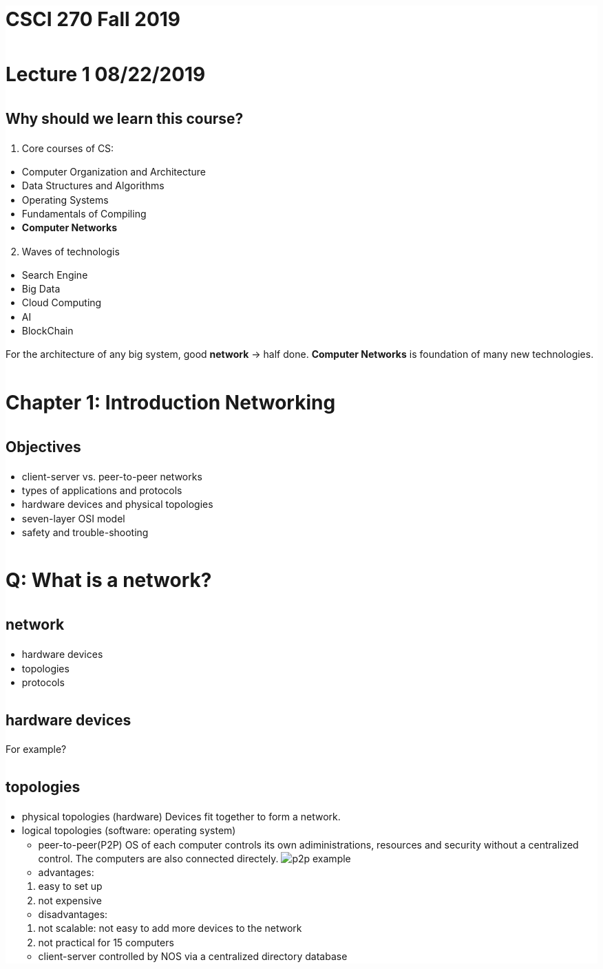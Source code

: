 # CSCI 270 Fall 2019
# Lecture 1 08/22/2019
## Why should we learn this course?
1. Core courses of CS:
+ Computer Organization and Architecture
+ Data Structures and Algorithms
+ Operating Systems
+ Fundamentals of Compiling
+ **Computer Networks**
2. Waves of technologis
+ Search Engine
+ Big Data
+ Cloud Computing
+ AI
+ BlockChain

For the architecture of any big system, good **network** -> half done.
**Computer Networks** is foundation of many new technologies.


# Chapter 1: Introduction Networking

## Objectives
+ client-server vs. peer-to-peer networks
+ types of applications and protocols
+ hardware devices and physical topologies
+ seven-layer OSI model
+ safety and trouble-shooting

# Q: What is a network?
## network
  + hardware devices
  + topologies
  + protocols 

## hardware devices
For example?

## topologies
+ physical topologies (hardware)
Devices fit together to form a network.
+ logical topologies (software: operating system)
   + peer-to-peer(P2P)
  OS of each computer controls its own adiministrations, resources and security without a centralized control. The computers are also connected directely.
  ![p2p example](https://upload.wikimedia.org/wikipedia/commons/thumb/3/3f/P2P-network.svg/1200px-P2P-network.svg.png)
    - advantages:
    1. easy to set up
    2. not expensive
    - disadvantages:
    1. not scalable: not easy to add more devices to the network
    2. not practical for 15 computers
   + client-server
  controlled by NOS via a centralized directory database